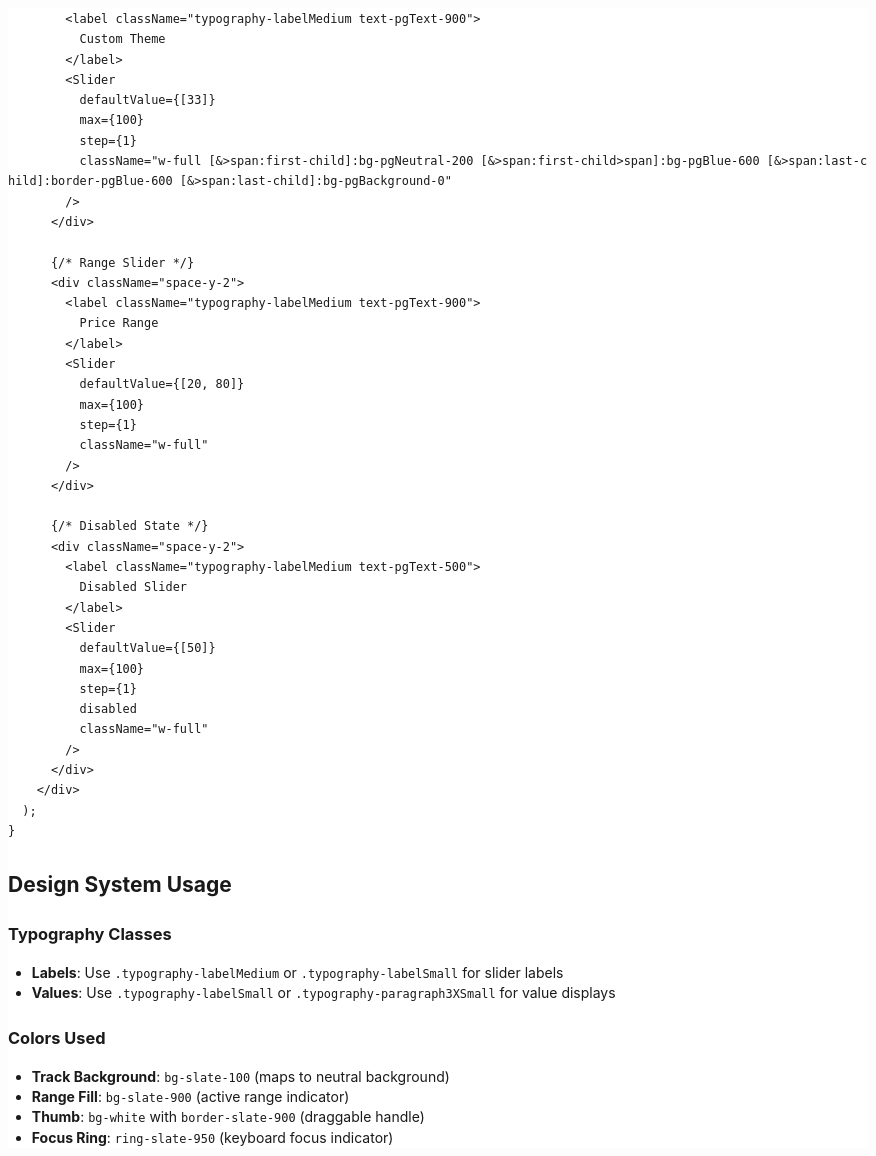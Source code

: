 ```tsx
        <label className="typography-labelMedium text-pgText-900">
          Custom Theme
        </label>
        <Slider
          defaultValue={[33]}
          max={100}
          step={1}
          className="w-full [&>span:first-child]:bg-pgNeutral-200 [&>span:first-child>span]:bg-pgBlue-600 [&>span:last-child]:border-pgBlue-600 [&>span:last-child]:bg-pgBackground-0"
        />
      </div>

      {/* Range Slider */}
      <div className="space-y-2">
        <label className="typography-labelMedium text-pgText-900">
          Price Range
        </label>
        <Slider
          defaultValue={[20, 80]}
          max={100}
          step={1}
          className="w-full"
        />
      </div>

      {/* Disabled State */}
      <div className="space-y-2">
        <label className="typography-labelMedium text-pgText-500">
          Disabled Slider
        </label>
        <Slider
          defaultValue={[50]}
          max={100}
          step={1}
          disabled
          className="w-full"
        />
      </div>
    </div>
  );
}
```

## Design System Usage

### Typography Classes
- **Labels**: Use `.typography-labelMedium` or `.typography-labelSmall` for slider labels
- **Values**: Use `.typography-labelSmall` or `.typography-paragraph3XSmall` for value displays

### Colors Used
- **Track Background**: `bg-slate-100` (maps to neutral background)
- **Range Fill**: `bg-slate-900` (active range indicator)
- **Thumb**: `bg-white` with `border-slate-900` (draggable handle)
- **Focus Ring**: `ring-slate-950` (keyboard focus indicator)

